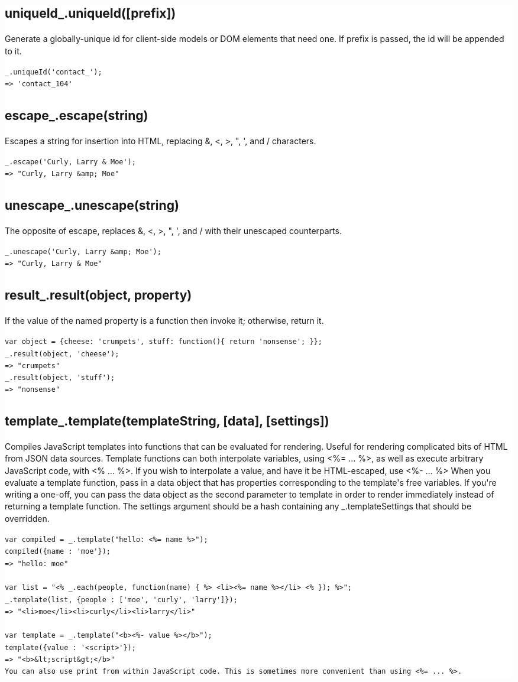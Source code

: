 ## uniqueId_.uniqueId([prefix]) 
Generate a globally-unique id for client-side models or DOM elements that need one. If prefix is passed, the id will be appended to it.

    _.uniqueId('contact_');
    => 'contact_104'

## escape_.escape(string) 
Escapes a string for insertion into HTML, replacing &, <, >, ", ', and / characters.

    _.escape('Curly, Larry & Moe');
    => "Curly, Larry &amp; Moe"

## unescape_.unescape(string) 
The opposite of escape, replaces &amp;, &lt;, &gt;, &quot;, &#x27;, and &#x2F; with their unescaped counterparts.

    _.unescape('Curly, Larry &amp; Moe');
    => "Curly, Larry & Moe"

## result_.result(object, property) 
If the value of the named property is a function then invoke it; otherwise, return it.

    var object = {cheese: 'crumpets', stuff: function(){ return 'nonsense'; }};
    _.result(object, 'cheese');
    => "crumpets"
    _.result(object, 'stuff');
    => "nonsense"

## template_.template(templateString, [data], [settings]) 
Compiles JavaScript templates into functions that can be evaluated for rendering. Useful for rendering complicated bits of HTML from JSON data sources. Template functions can both interpolate variables, using <%= … %>, as well as execute arbitrary JavaScript code, with <% … %>. If you wish to interpolate a value, and have it be HTML-escaped, use <%- … %> When you evaluate a template function, pass in a data object that has properties corresponding to the template's free variables. If you're writing a one-off, you can pass the data object as the second parameter to template in order to render immediately instead of returning a template function. The settings argument should be a hash containing any _.templateSettings that should be overridden.

    var compiled = _.template("hello: <%= name %>");
    compiled({name : 'moe'});
    => "hello: moe"

    var list = "<% _.each(people, function(name) { %> <li><%= name %></li> <% }); %>";
    _.template(list, {people : ['moe', 'curly', 'larry']});
    => "<li>moe</li><li>curly</li><li>larry</li>"

    var template = _.template("<b><%- value %></b>");
    template({value : '<script>'});
    => "<b>&lt;script&gt;</b>"
    You can also use print from within JavaScript code. This is sometimes more convenient than using <%= ... %>.
